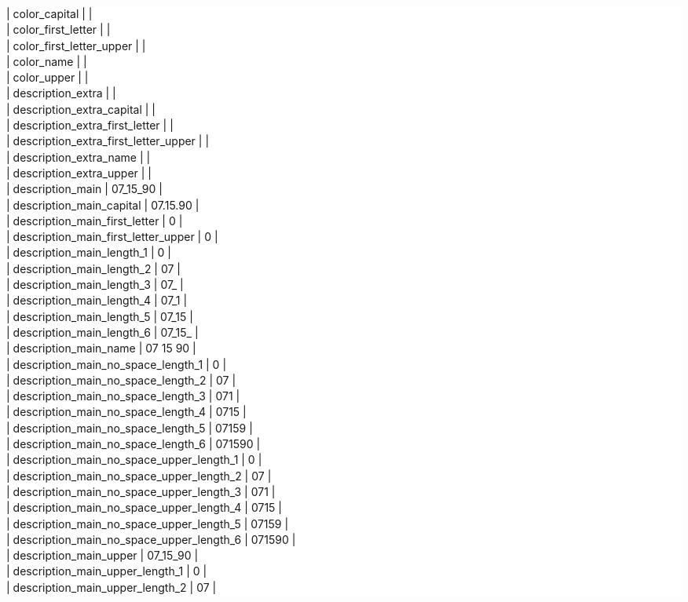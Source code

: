 | color_capital |  |  
| color_first_letter |  |  
| color_first_letter_upper |  |  
| color_name |  |  
| color_upper |  |  
| description_extra |  |  
| description_extra_capital |  |  
| description_extra_first_letter |  |  
| description_extra_first_letter_upper |  |  
| description_extra_name |  |  
| description_extra_upper |  |  
| description_main | 07_15_90 |  
| description_main_capital | 07.15.90 |  
| description_main_first_letter | 0 |  
| description_main_first_letter_upper | 0 |  
| description_main_length_1 | 0 |  
| description_main_length_2 | 07 |  
| description_main_length_3 | 07_ |  
| description_main_length_4 | 07_1 |  
| description_main_length_5 | 07_15 |  
| description_main_length_6 | 07_15_ |  
| description_main_name | 07 15 90 |  
| description_main_no_space_length_1 | 0 |  
| description_main_no_space_length_2 | 07 |  
| description_main_no_space_length_3 | 071 |  
| description_main_no_space_length_4 | 0715 |  
| description_main_no_space_length_5 | 07159 |  
| description_main_no_space_length_6 | 071590 |  
| description_main_no_space_upper_length_1 | 0 |  
| description_main_no_space_upper_length_2 | 07 |  
| description_main_no_space_upper_length_3 | 071 |  
| description_main_no_space_upper_length_4 | 0715 |  
| description_main_no_space_upper_length_5 | 07159 |  
| description_main_no_space_upper_length_6 | 071590 |  
| description_main_upper | 07_15_90 |  
| description_main_upper_length_1 | 0 |  
| description_main_upper_length_2 | 07 |  